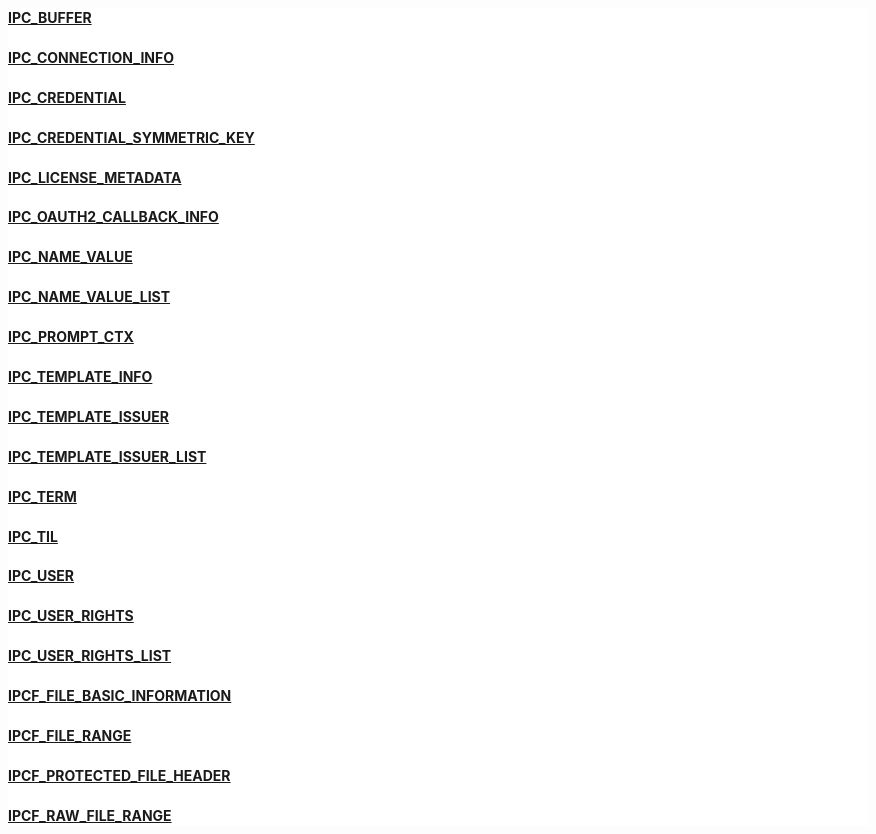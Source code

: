 #### [IPC_BUFFER](ipc-buffer.md)
#### [IPC_CONNECTION_INFO](ipc-connection-info.md)
#### [IPC_CREDENTIAL](ipc-credential.md)
#### [IPC_CREDENTIAL_SYMMETRIC_KEY](ipc-credential-symmetric-key.md)
#### [IPC_LICENSE_METADATA](ipc-license-metadata.md)
#### [IPC_OAUTH2_CALLBACK_INFO](ipc-oath2-callback-info.md)
#### [IPC_NAME_VALUE](ipc-name-value.md)
#### [IPC_NAME_VALUE_LIST](ipc-name-value-list.md)
#### [IPC_PROMPT_CTX](ipc-prompt-ctx.md)
#### [IPC_TEMPLATE_INFO](ipc-template-info.md)
#### [IPC_TEMPLATE_ISSUER](ipc-template-issuer.md)
#### [IPC_TEMPLATE_ISSUER_LIST](ipc-template-issuer-list.md)
#### [IPC_TERM](ipc-term.md)
#### [IPC_TIL](ipc-til.md)
#### [IPC_USER](ipc-user.md)
#### [IPC_USER_RIGHTS](ipc-user-rights.md)
#### [IPC_USER_RIGHTS_LIST](ipc-user-rights-list.md)
#### [IPCF_FILE_BASIC_INFORMATION](ipcf-file-basc-information.md)
#### [IPCF_FILE_RANGE](ipcf-file-range.md)
#### [IPCF_PROTECTED_FILE_HEADER](ipcf-protected-file-header.md)
#### [IPCF_RAW_FILE_RANGE](ipcf-raw-file-range.md)

